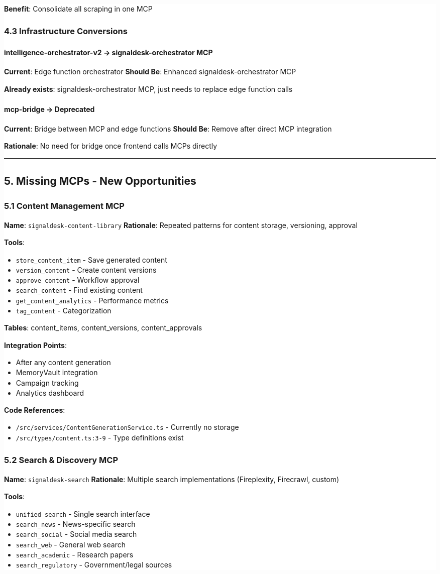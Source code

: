 **Benefit**: Consolidate all scraping in one MCP

### 4.3 Infrastructure Conversions

#### **intelligence-orchestrator-v2 → signaldesk-orchestrator MCP**
**Current**: Edge function orchestrator
**Should Be**: Enhanced signaldesk-orchestrator MCP

**Already exists**: signaldesk-orchestrator MCP, just needs to replace edge function calls

#### **mcp-bridge → Deprecated**
**Current**: Bridge between MCP and edge functions
**Should Be**: Remove after direct MCP integration

**Rationale**: No need for bridge once frontend calls MCPs directly

---

## 5. Missing MCPs - New Opportunities

### 5.1 Content Management MCP

**Name**: `signaldesk-content-library`
**Rationale**: Repeated patterns for content storage, versioning, approval

**Tools**:
- `store_content_item` - Save generated content
- `version_content` - Create content versions
- `approve_content` - Workflow approval
- `search_content` - Find existing content
- `get_content_analytics` - Performance metrics
- `tag_content` - Categorization

**Tables**: content_items, content_versions, content_approvals

**Integration Points**:
- After any content generation
- MemoryVault integration
- Campaign tracking
- Analytics dashboard

**Code References**:
- `/src/services/ContentGenerationService.ts` - Currently no storage
- `/src/types/content.ts:3-9` - Type definitions exist

### 5.2 Search & Discovery MCP

**Name**: `signaldesk-search`
**Rationale**: Multiple search implementations (Fireplexity, Firecrawl, custom)

**Tools**:
- `unified_search` - Single search interface
- `search_news` - News-specific search
- `search_social` - Social media search
- `search_web` - General web search
- `search_academic` - Research papers
- `search_regulatory` - Government/legal sources
